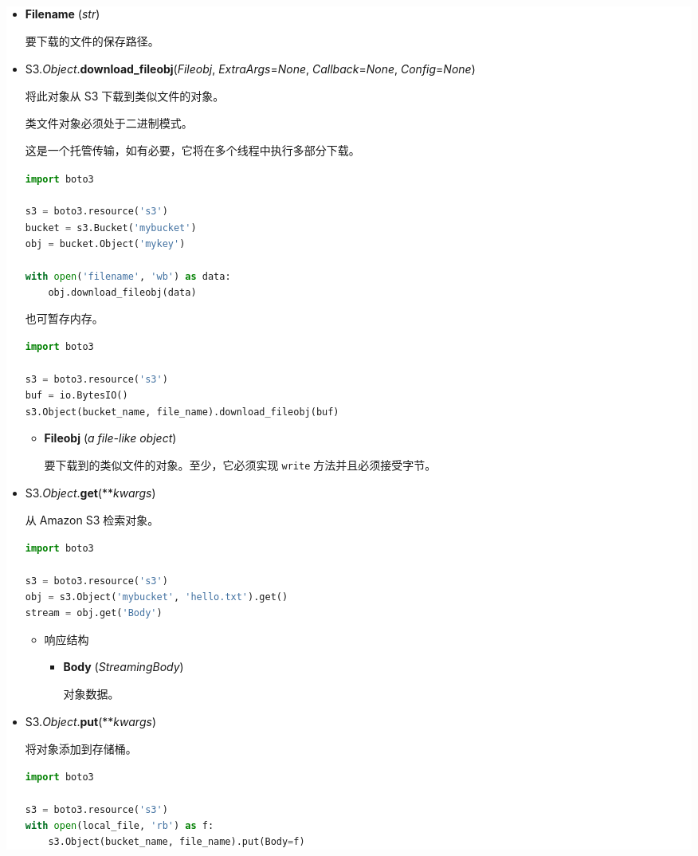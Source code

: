   - **Filename** (*str*)

    要下载的文件的保存路径。

- S3.*Object*.**download_fileobj**(*Fileobj*, *ExtraArgs*=*None*, *Callback*=*None*, *Config*=*None*)

  将此对象从 S3 下载到类似文件的对象。

  类文件对象必须处于二进制模式。

  这是一个托管传输，如有必要，它将在多个线程中执行多部分下载。

  ```python
  import boto3
  
  s3 = boto3.resource('s3')
  bucket = s3.Bucket('mybucket')
  obj = bucket.Object('mykey')
  
  with open('filename', 'wb') as data:
      obj.download_fileobj(data)
  ```

  也可暂存内存。

  ```python
  import boto3
  
  s3 = boto3.resource('s3')
  buf = io.BytesIO()
  s3.Object(bucket_name, file_name).download_fileobj(buf)
  ```

  - **Fileobj** (*a file-like object*)

    要下载到的类似文件的对象。至少，它必须实现 `write` 方法并且必须接受字节。

- S3.*Object*.**get**(***kwargs*)

  从 Amazon S3 检索对象。

  ```python
  import boto3
  
  s3 = boto3.resource('s3')
  obj = s3.Object('mybucket', 'hello.txt').get()
  stream = obj.get('Body')
  ```

  - 响应结构

    - **Body** (*StreamingBody*)

      对象数据。

- S3.*Object*.**put**(***kwargs*)

  将对象添加到存储桶。

  ```python
  import boto3
  
  s3 = boto3.resource('s3')
  with open(local_file, 'rb') as f:
      s3.Object(bucket_name, file_name).put(Body=f)
  ```
